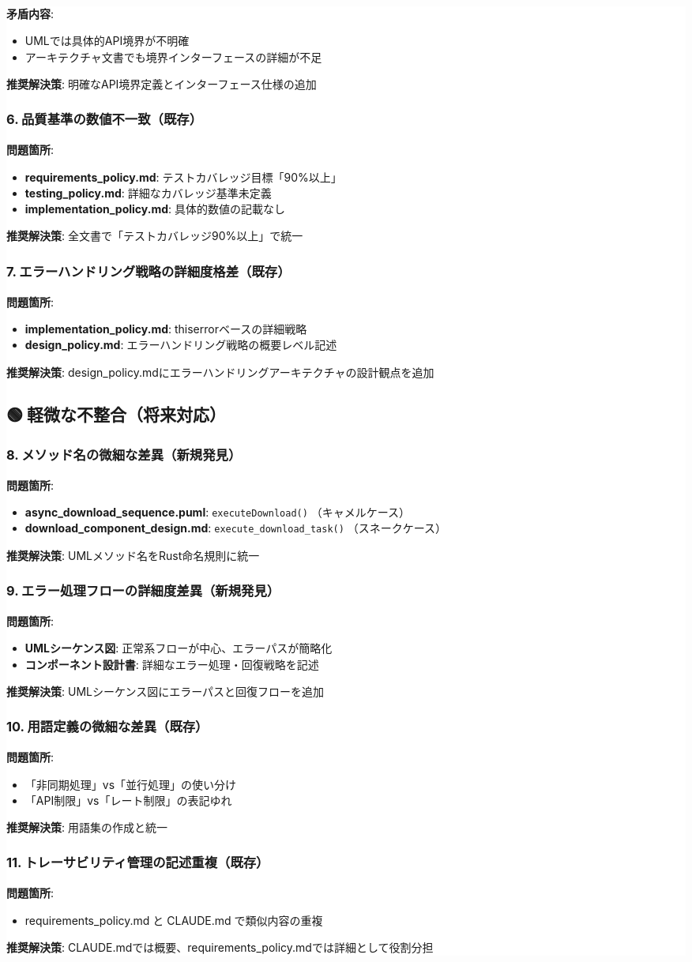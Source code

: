 **矛盾内容**:
- UMLでは具体的API境界が不明確
- アーキテクチャ文書でも境界インターフェースの詳細が不足

**推奨解決策**: 明確なAPI境界定義とインターフェース仕様の追加

### 6. 品質基準の数値不一致（既存）

**問題箇所**:
- **requirements_policy.md**: テストカバレッジ目標「90%以上」
- **testing_policy.md**: 詳細なカバレッジ基準未定義
- **implementation_policy.md**: 具体的数値の記載なし

**推奨解決策**: 全文書で「テストカバレッジ90%以上」で統一

### 7. エラーハンドリング戦略の詳細度格差（既存）

**問題箇所**:
- **implementation_policy.md**: thiserrorベースの詳細戦略
- **design_policy.md**: エラーハンドリング戦略の概要レベル記述

**推奨解決策**: design_policy.mdにエラーハンドリングアーキテクチャの設計観点を追加

## 🟢 軽微な不整合（将来対応）

### 8. メソッド名の微細な差異（新規発見）

**問題箇所**:
- **async_download_sequence.puml**: `executeDownload()` （キャメルケース）
- **download_component_design.md**: `execute_download_task()` （スネークケース）

**推奨解決策**: UMLメソッド名をRust命名規則に統一

### 9. エラー処理フローの詳細度差異（新規発見）

**問題箇所**:
- **UMLシーケンス図**: 正常系フローが中心、エラーパスが簡略化
- **コンポーネント設計書**: 詳細なエラー処理・回復戦略を記述

**推奨解決策**: UMLシーケンス図にエラーパスと回復フローを追加

### 10. 用語定義の微細な差異（既存）

**問題箇所**:
- 「非同期処理」vs「並行処理」の使い分け
- 「API制限」vs「レート制限」の表記ゆれ

**推奨解決策**: 用語集の作成と統一

### 11. トレーサビリティ管理の記述重複（既存）

**問題箇所**:
- requirements_policy.md と CLAUDE.md で類似内容の重複

**推奨解決策**: CLAUDE.mdでは概要、requirements_policy.mdでは詳細として役割分担
